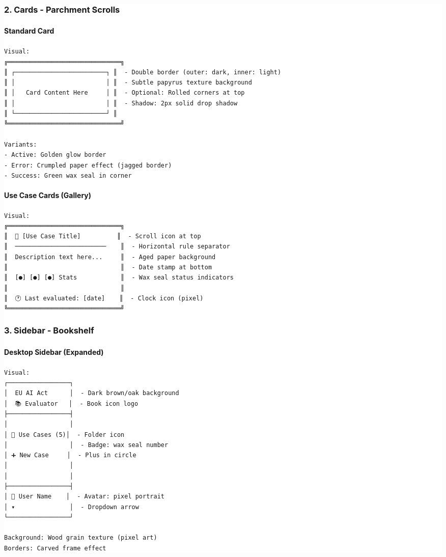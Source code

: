 ### 2. **Cards** - Parchment Scrolls

#### Standard Card
```
Visual:
╔═══════════════════════════════╗
║ ┌─────────────────────────┐ ║  - Double border (outer: dark, inner: light)
║ │                         │ ║  - Subtle papyrus texture background
║ │   Card Content Here     │ ║  - Optional: Rolled corners at top
║ │                         │ ║  - Shadow: 2px solid drop shadow
║ └─────────────────────────┘ ║
╚═══════════════════════════════╝

Variants:
- Active: Golden glow border
- Error: Crumpled paper effect (jagged border)
- Success: Green wax seal in corner
```

#### Use Case Cards (Gallery)
```
Visual:
╔═══════════════════════════════╗
║  📜 [Use Case Title]          ║  - Scroll icon at top
║  ─────────────────────────    ║  - Horizontal rule separator
║  Description text here...     ║  - Aged paper background
║                               ║  - Date stamp at bottom
║  [●] [●] [●] Stats            ║  - Wax seal status indicators
║                               ║
║  🕐 Last evaluated: [date]    ║  - Clock icon (pixel)
╚═══════════════════════════════╝
```

### 3. **Sidebar** - Bookshelf

#### Desktop Sidebar (Expanded)
```
Visual:
┌─────────────────┐
│  EU AI Act      │  - Dark brown/oak background
│  📚 Evaluator   │  - Book icon logo
├─────────────────┤
│                 │
│ 📂 Use Cases (5)│  - Folder icon
│                 │  - Badge: wax seal number
│ ➕ New Case     │  - Plus in circle
│                 │
│                 │
├─────────────────┤
│ 👤 User Name    │  - Avatar: pixel portrait
│ ▾               │  - Dropdown arrow
└─────────────────┘

Background: Wood grain texture (pixel art)
Borders: Carved frame effect
```
